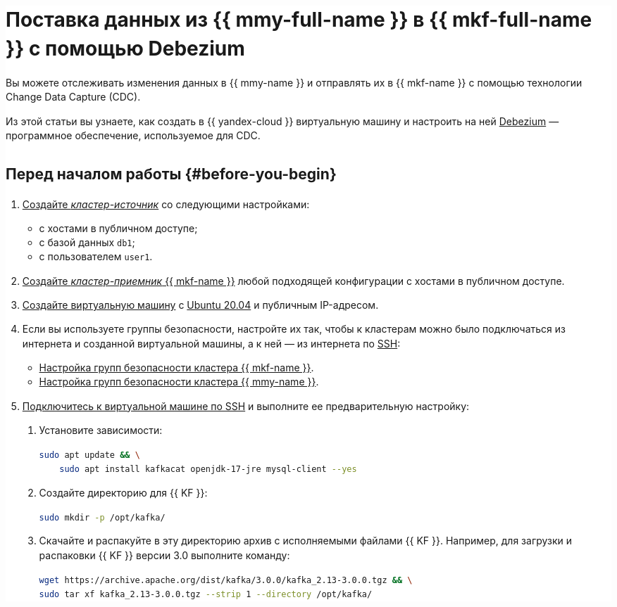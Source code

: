 # Поставка данных из {{ mmy-full-name }} в {{ mkf-full-name }} с помощью Debezium

Вы можете отслеживать изменения данных в {{ mmy-name }} и отправлять их в {{ mkf-name }} с помощью технологии Change Data Capture (CDC).

Из этой статьи вы узнаете, как создать в {{ yandex-cloud }} виртуальную машину и настроить на ней [Debezium](https://debezium.io/documentation/reference/index.html) — программное обеспечение, используемое для CDC.

## Перед началом работы {#before-you-begin}

1. [Создайте _кластер-источник_](../../managed-mysql/operations/cluster-create.md) со следующими настройками:

    * с хостами в публичном доступе;
    * с базой данных `db1`;
    * с пользователем `user1`.

1. [Создайте _кластер-приемник_ {{ mkf-name }}](../../managed-kafka/operations/cluster-create.md) любой подходящей конфигурации с хостами в публичном доступе.

1. [Создайте виртуальную машину](../../compute/operations/vm-create/create-linux-vm.md) с [Ubuntu 20.04](/marketplace/products/yc/ubuntu-20-04-lts) и публичным IP-адресом.


1. Если вы используете группы безопасности, настройте их так, чтобы к кластерам можно было подключаться из интернета и созданной виртуальной машины, а к ней — из интернета по [SSH](../../glossary/ssh-keygen.md):

    * [Настройка групп безопасности кластера {{ mkf-name }}](../../managed-kafka/operations/connect.md#configuring-security-groups).
    * [Настройка групп безопасности кластера {{ mmy-name }}](../../managed-mysql/operations/connect.md#configure-security-groups).


1. [Подключитесь к виртуальной машине по SSH](../../compute/operations/vm-connect/ssh.md#vm-connect) и выполните ее предварительную настройку:

    1. Установите зависимости:

        ```bash
        sudo apt update && \
            sudo apt install kafkacat openjdk-17-jre mysql-client --yes
        ```

    1. Создайте директорию для {{ KF }}:

        ```bash
        sudo mkdir -p /opt/kafka/
        ```

    1. Скачайте и распакуйте в эту директорию архив с исполняемыми файлами {{ KF }}. Например, для загрузки и распаковки {{ KF }} версии 3.0 выполните команду:

        ```bash
        wget https://archive.apache.org/dist/kafka/3.0.0/kafka_2.13-3.0.0.tgz && \
        sudo tar xf kafka_2.13-3.0.0.tgz --strip 1 --directory /opt/kafka/
        ```
